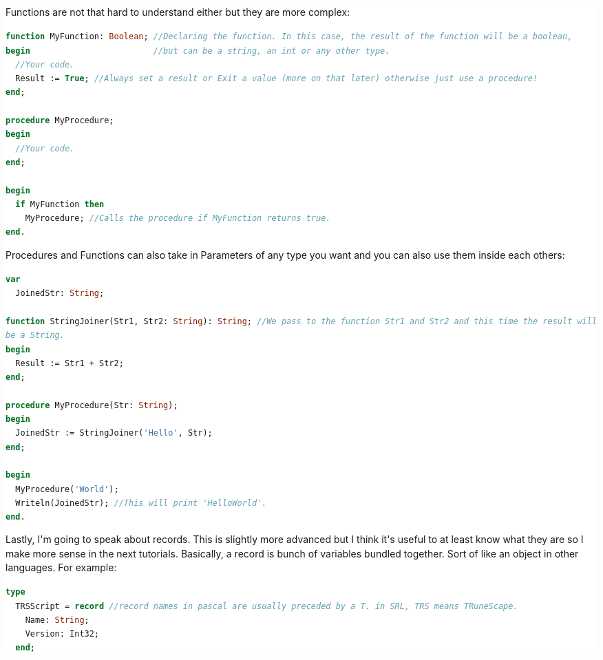 Functions are not that hard to understand either but they are more complex:

```pascal
function MyFunction: Boolean; //Declaring the function. In this case, the result of the function will be a boolean,
begin                         //but can be a string, an int or any other type.
  //Your code.
  Result := True; //Always set a result or Exit a value (more on that later) otherwise just use a procedure!
end;

procedure MyProcedure;
begin
  //Your code.
end;

begin
  if MyFunction then
    MyProcedure; //Calls the procedure if MyFunction returns true.
end.
```

Procedures and Functions can also take in Parameters of any type you want and you can also use them inside each others:

```pascal
var
  JoinedStr: String;

function StringJoiner(Str1, Str2: String): String; //We pass to the function Str1 and Str2 and this time the result will be a String.
begin
  Result := Str1 + Str2;
end;

procedure MyProcedure(Str: String);
begin
  JoinedStr := StringJoiner('Hello', Str);
end;

begin
  MyProcedure('World');
  Writeln(JoinedStr); //This will print 'HelloWorld'.
end.
```

Lastly, I'm going to speak about records. This is slightly more advanced but I think it's useful to at least know what they are so I make more sense in the next tutorials.
Basically, a record is bunch of variables bundled together. Sort of like an object in other languages.
For example:

```pascal
type
  TRSScript = record //record names in pascal are usually preceded by a T. in SRL, TRS means TRuneScape.
    Name: String;
    Version: Int32;
  end;
```
